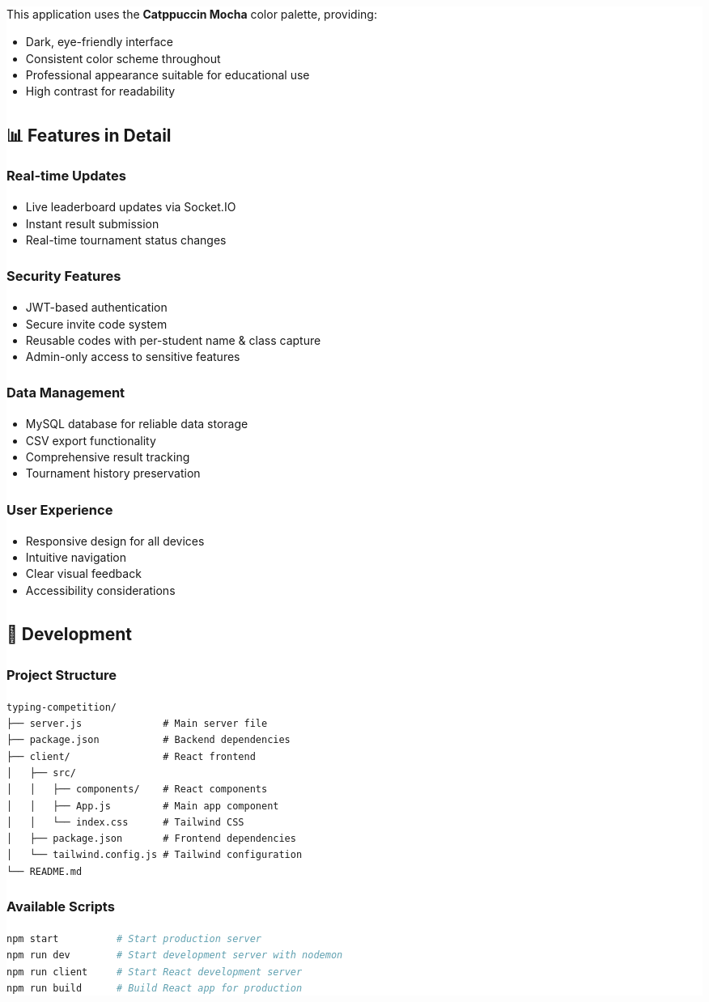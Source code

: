 This application uses the **Catppuccin Mocha** color palette, providing:
- Dark, eye-friendly interface
- Consistent color scheme throughout
- Professional appearance suitable for educational use
- High contrast for readability

## 📊 Features in Detail

### Real-time Updates
- Live leaderboard updates via Socket.IO
- Instant result submission
- Real-time tournament status changes

### Security Features
- JWT-based authentication
- Secure invite code system
- Reusable codes with per-student name & class capture
- Admin-only access to sensitive features

### Data Management
- MySQL database for reliable data storage
- CSV export functionality
- Comprehensive result tracking
- Tournament history preservation

### User Experience
- Responsive design for all devices
- Intuitive navigation
- Clear visual feedback
- Accessibility considerations

## 🔧 Development

### Project Structure
```
typing-competition/
├── server.js              # Main server file
├── package.json           # Backend dependencies
├── client/                # React frontend
│   ├── src/
│   │   ├── components/    # React components
│   │   ├── App.js         # Main app component
│   │   └── index.css      # Tailwind CSS
│   ├── package.json       # Frontend dependencies
│   └── tailwind.config.js # Tailwind configuration
└── README.md
```

### Available Scripts
```bash
npm start          # Start production server
npm run dev        # Start development server with nodemon
npm run client     # Start React development server
npm run build      # Build React app for production
```
